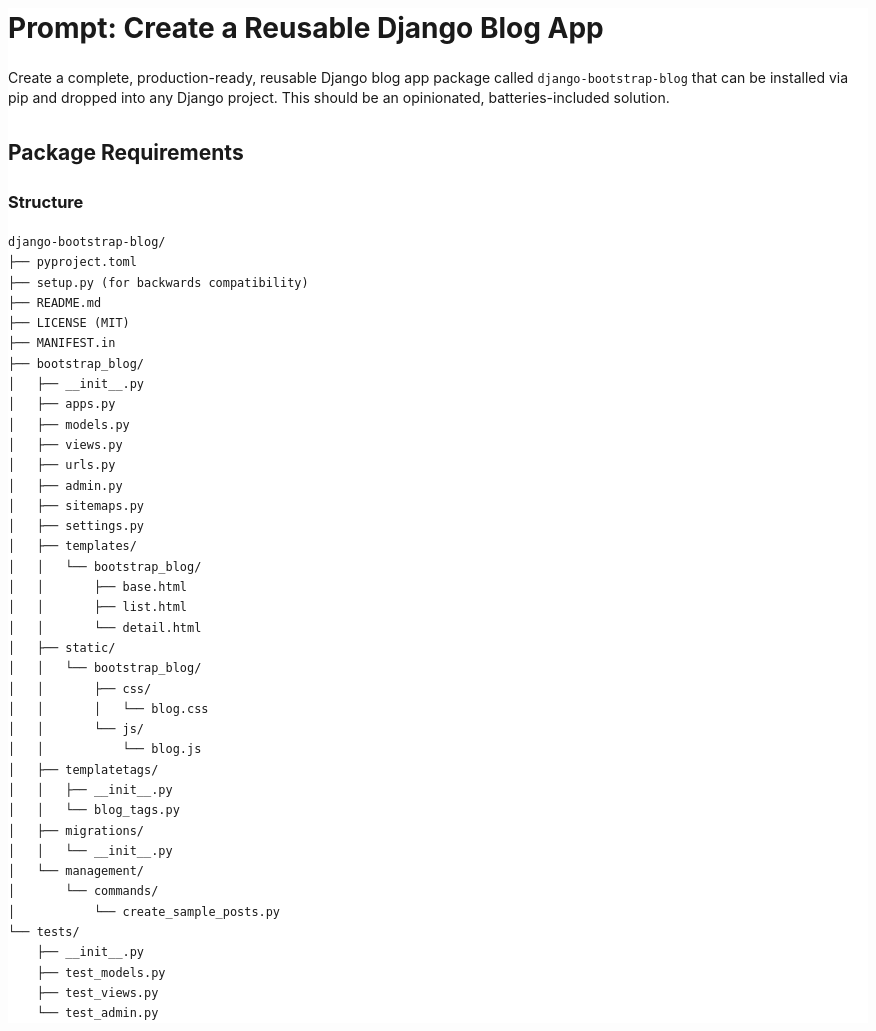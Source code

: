 # Prompt: Create a Reusable Django Blog App

Create a complete, production-ready, reusable Django blog app package called `django-bootstrap-blog` that can be installed via pip and dropped into any Django project. This should be an opinionated, batteries-included solution.

## Package Requirements

### Structure
```
django-bootstrap-blog/
├── pyproject.toml
├── setup.py (for backwards compatibility)
├── README.md
├── LICENSE (MIT)
├── MANIFEST.in
├── bootstrap_blog/
│   ├── __init__.py
│   ├── apps.py
│   ├── models.py
│   ├── views.py
│   ├── urls.py
│   ├── admin.py
│   ├── sitemaps.py
│   ├── settings.py
│   ├── templates/
│   │   └── bootstrap_blog/
│   │       ├── base.html
│   │       ├── list.html
│   │       └── detail.html
│   ├── static/
│   │   └── bootstrap_blog/
│   │       ├── css/
│   │       │   └── blog.css
│   │       └── js/
│   │           └── blog.js
│   ├── templatetags/
│   │   ├── __init__.py
│   │   └── blog_tags.py
│   ├── migrations/
│   │   └── __init__.py
│   └── management/
│       └── commands/
│           └── create_sample_posts.py
└── tests/
    ├── __init__.py
    ├── test_models.py
    ├── test_views.py
    └── test_admin.py
```
